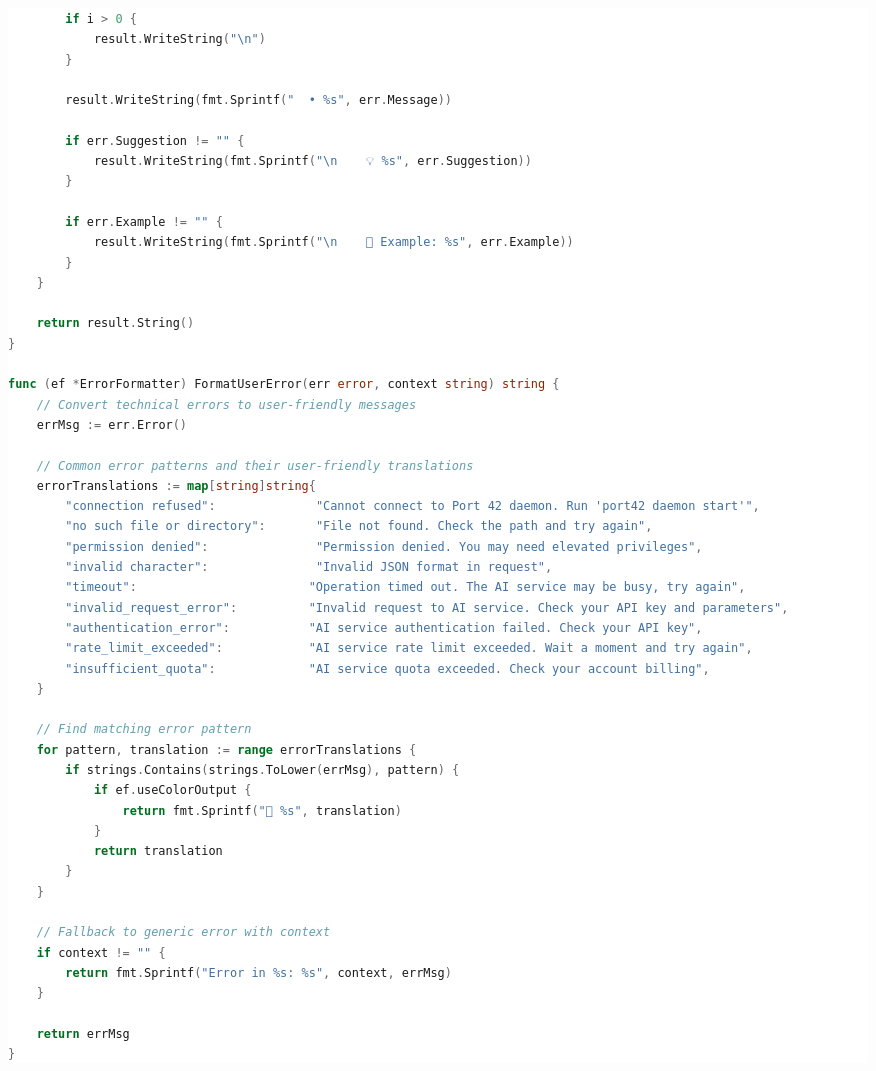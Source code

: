 ```go
        if i > 0 {
            result.WriteString("\n")
        }
        
        result.WriteString(fmt.Sprintf("  • %s", err.Message))
        
        if err.Suggestion != "" {
            result.WriteString(fmt.Sprintf("\n    💡 %s", err.Suggestion))
        }
        
        if err.Example != "" {
            result.WriteString(fmt.Sprintf("\n    📝 Example: %s", err.Example))
        }
    }

    return result.String()
}

func (ef *ErrorFormatter) FormatUserError(err error, context string) string {
    // Convert technical errors to user-friendly messages
    errMsg := err.Error()
    
    // Common error patterns and their user-friendly translations
    errorTranslations := map[string]string{
        "connection refused":              "Cannot connect to Port 42 daemon. Run 'port42 daemon start'",
        "no such file or directory":       "File not found. Check the path and try again",
        "permission denied":               "Permission denied. You may need elevated privileges",
        "invalid character":               "Invalid JSON format in request",
        "timeout":                        "Operation timed out. The AI service may be busy, try again",
        "invalid_request_error":          "Invalid request to AI service. Check your API key and parameters",
        "authentication_error":           "AI service authentication failed. Check your API key",
        "rate_limit_exceeded":            "AI service rate limit exceeded. Wait a moment and try again",
        "insufficient_quota":             "AI service quota exceeded. Check your account billing",
    }

    // Find matching error pattern
    for pattern, translation := range errorTranslations {
        if strings.Contains(strings.ToLower(errMsg), pattern) {
            if ef.useColorOutput {
                return fmt.Sprintf("🚫 %s", translation)
            }
            return translation
        }
    }

    // Fallback to generic error with context
    if context != "" {
        return fmt.Sprintf("Error in %s: %s", context, errMsg)
    }
    
    return errMsg
}
```
